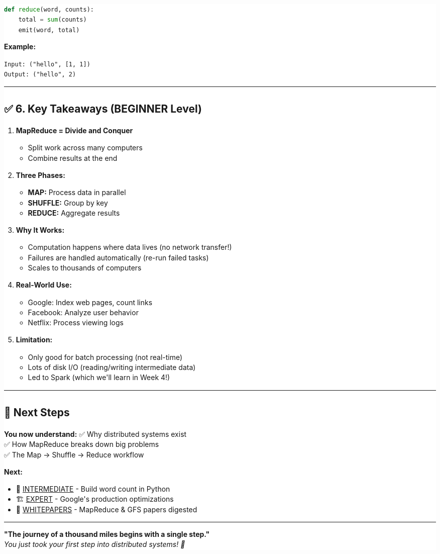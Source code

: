 ```python
def reduce(word, counts):
    total = sum(counts)
    emit(word, total)
```

**Example:**
```
Input: ("hello", [1, 1])
Output: ("hello", 2)
```

---

## ✅ **6. Key Takeaways (BEGINNER Level)**

1. **MapReduce = Divide and Conquer**
   - Split work across many computers
   - Combine results at the end

2. **Three Phases:**
   - **MAP:** Process data in parallel
   - **SHUFFLE:** Group by key
   - **REDUCE:** Aggregate results

3. **Why It Works:**
   - Computation happens where data lives (no network transfer!)
   - Failures are handled automatically (re-run failed tasks)
   - Scales to thousands of computers

4. **Real-World Use:**
   - Google: Index web pages, count links
   - Facebook: Analyze user behavior
   - Netflix: Process viewing logs

5. **Limitation:**
   - Only good for batch processing (not real-time)
   - Lots of disk I/O (reading/writing intermediate data)
   - Led to Spark (which we'll learn in Week 4!)

---

## 🎯 **Next Steps**

**You now understand:**
✅ Why distributed systems exist  
✅ How MapReduce breaks down big problems  
✅ The Map → Shuffle → Reduce workflow  

**Next:**
- 📘 [INTERMEDIATE](./INTERMEDIATE.md) - Build word count in Python
- 🏗️ [EXPERT](./EXPERT.md) - Google's production optimizations
- 📄 [WHITEPAPERS](./WHITEPAPERS.md) - MapReduce & GFS papers digested

---

**"The journey of a thousand miles begins with a single step."**  
*You just took your first step into distributed systems! 🎉*
